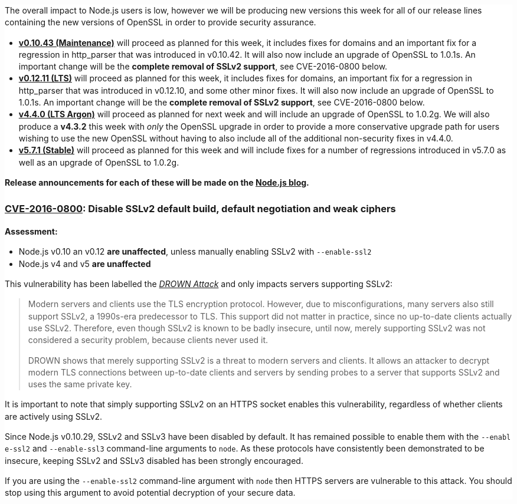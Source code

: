 The overall impact to Node.js users is low, however we will be producing new versions this week for all of our release lines containing the new versions of OpenSSL in order to provide security assurance.

* **[v0.10.43 (Maintenance)](https://github.com/nodejs/node/pull/5404)** will proceed as planned for this week, it includes fixes for domains and an important fix for a regression in http_parser that was introduced in v0.10.42. It will also now include an upgrade of OpenSSL to 1.0.1s. An important change will be the **complete removal of SSLv2 support**, see CVE-2016-0800 below.
* **[v0.12.11 (LTS)](https://github.com/nodejs/node/pull/5403)** will proceed as planned for this week, it includes fixes for domains, an important fix for a regression in http_parser that was introduced in v0.12.10, and some other minor fixes. It will also now include an upgrade of OpenSSL to 1.0.1s. An important change will be the **complete removal of SSLv2 support**, see CVE-2016-0800 below.
* **[v4.4.0 (LTS Argon)](https://github.com/nodejs/node/pull/5301)** will proceed as planned for next week and will include an upgrade of OpenSSL to 1.0.2g. We will also produce a **v4.3.2** this week with _only_ the OpenSSL upgrade in order to provide a more conservative upgrade path for users wishing to use the new OpenSSL without having to also include all of the additional non-security fixes in v4.4.0.
* **[v5.7.1 (Stable)](https://github.com/nodejs/node/pull/5464)** will proceed as planned for this week and will include fixes for a number of regressions introduced in v5.7.0 as well as an upgrade of OpenSSL to 1.0.2g.

**Release announcements for each of these will be made on the [Node.js blog](https://nodejs.org/en/blog/).**

### [CVE-2016-0800](https://www.openssl.org/news/vulnerabilities.html#2016-0800): Disable SSLv2 default build, default negotiation and weak ciphers

**Assessment:**

* Node.js v0.10 an v0.12 **are unaffected**, unless manually enabling SSLv2 with `--enable-ssl2`
* Node.js v4 and v5 **are unaffected**

This vulnerability has been labelled the _[DROWN Attack](https://drownattack.com/)_ and only impacts servers supporting SSLv2:

> Modern servers and clients use the TLS encryption protocol. However, due to misconfigurations, many servers also still support SSLv2, a 1990s-era predecessor to TLS. This support did not matter in practice, since no up-to-date clients actually use SSLv2. Therefore, even though SSLv2 is known to be badly insecure, until now, merely supporting SSLv2 was not considered a security problem, because clients never used it.
>
> DROWN shows that merely supporting SSLv2 is a threat to modern servers and clients. It allows an attacker to decrypt modern TLS connections between up-to-date clients and servers by sending probes to a server that supports SSLv2 and uses the same private key.

It is important to note that simply supporting SSLv2 on an HTTPS socket enables this vulnerability, regardless of whether clients are actively using SSLv2.

Since Node.js v0.10.29, SSLv2 and SSLv3 have been disabled by default. It has remained possible to enable them with the `--enable-ssl2` and `--enable-ssl3` command-line arguments to `node`. As these protocols have consistently been demonstrated to be insecure, keeping SSLv2 and SSLv3 disabled has been strongly encouraged.

If you are using the `--enable-ssl2` command-line argument with `node` then HTTPS servers are vulnerable to this attack. You should stop using this argument to avoid potential decryption of your secure data.
